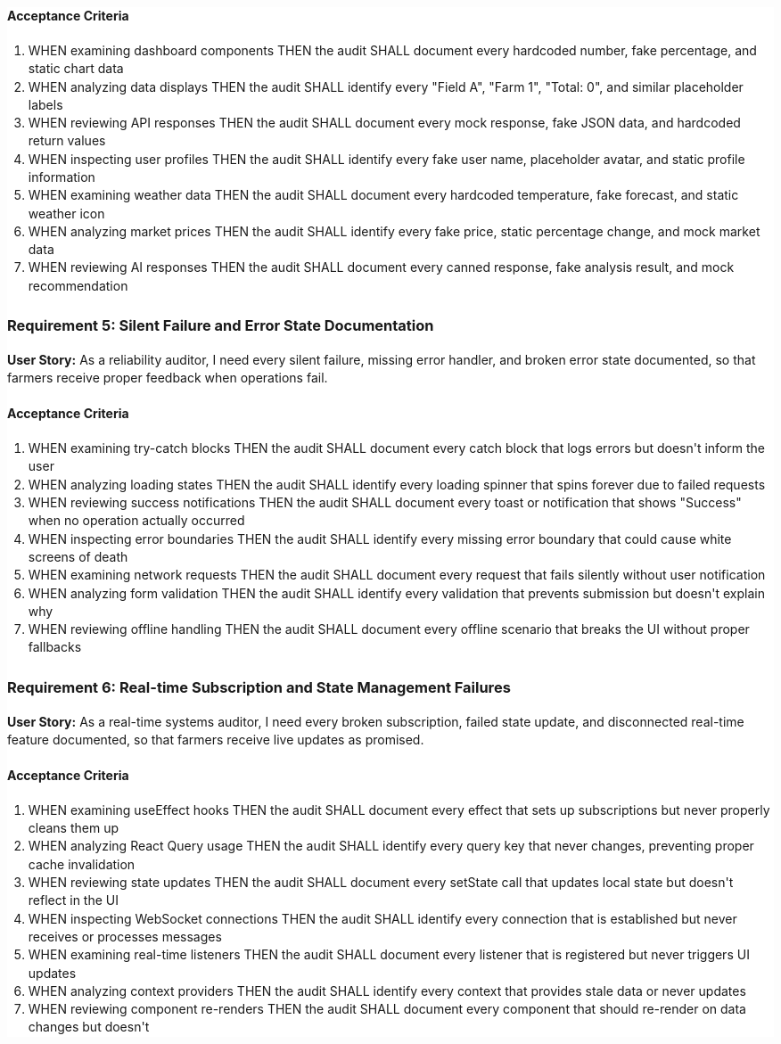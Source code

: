 #### Acceptance Criteria

1. WHEN examining dashboard components THEN the audit SHALL document every hardcoded number, fake percentage, and static chart data
2. WHEN analyzing data displays THEN the audit SHALL identify every "Field A", "Farm 1", "Total: 0", and similar placeholder labels
3. WHEN reviewing API responses THEN the audit SHALL document every mock response, fake JSON data, and hardcoded return values
4. WHEN inspecting user profiles THEN the audit SHALL identify every fake user name, placeholder avatar, and static profile information
5. WHEN examining weather data THEN the audit SHALL document every hardcoded temperature, fake forecast, and static weather icon
6. WHEN analyzing market prices THEN the audit SHALL identify every fake price, static percentage change, and mock market data
7. WHEN reviewing AI responses THEN the audit SHALL document every canned response, fake analysis result, and mock recommendation

### Requirement 5: Silent Failure and Error State Documentation

**User Story:** As a reliability auditor, I need every silent failure, missing error handler, and broken error state documented, so that farmers receive proper feedback when operations fail.

#### Acceptance Criteria

1. WHEN examining try-catch blocks THEN the audit SHALL document every catch block that logs errors but doesn't inform the user
2. WHEN analyzing loading states THEN the audit SHALL identify every loading spinner that spins forever due to failed requests
3. WHEN reviewing success notifications THEN the audit SHALL document every toast or notification that shows "Success" when no operation actually occurred
4. WHEN inspecting error boundaries THEN the audit SHALL identify every missing error boundary that could cause white screens of death
5. WHEN examining network requests THEN the audit SHALL document every request that fails silently without user notification
6. WHEN analyzing form validation THEN the audit SHALL identify every validation that prevents submission but doesn't explain why
7. WHEN reviewing offline handling THEN the audit SHALL document every offline scenario that breaks the UI without proper fallbacks

### Requirement 6: Real-time Subscription and State Management Failures

**User Story:** As a real-time systems auditor, I need every broken subscription, failed state update, and disconnected real-time feature documented, so that farmers receive live updates as promised.

#### Acceptance Criteria

1. WHEN examining useEffect hooks THEN the audit SHALL document every effect that sets up subscriptions but never properly cleans them up
2. WHEN analyzing React Query usage THEN the audit SHALL identify every query key that never changes, preventing proper cache invalidation
3. WHEN reviewing state updates THEN the audit SHALL document every setState call that updates local state but doesn't reflect in the UI
4. WHEN inspecting WebSocket connections THEN the audit SHALL identify every connection that is established but never receives or processes messages
5. WHEN examining real-time listeners THEN the audit SHALL document every listener that is registered but never triggers UI updates
6. WHEN analyzing context providers THEN the audit SHALL identify every context that provides stale data or never updates
7. WHEN reviewing component re-renders THEN the audit SHALL document every component that should re-render on data changes but doesn't
